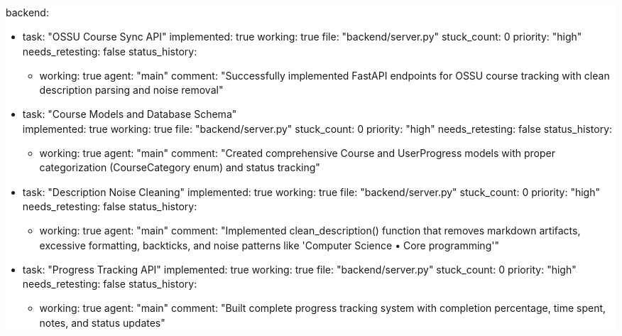 backend:
  - task: "OSSU Course Sync API"
    implemented: true
    working: true
    file: "backend/server.py"
    stuck_count: 0
    priority: "high"
    needs_retesting: false
    status_history:
      - working: true
        agent: "main"
        comment: "Successfully implemented FastAPI endpoints for OSSU course tracking with clean description parsing and noise removal"

  - task: "Course Models and Database Schema"  
    implemented: true
    working: true
    file: "backend/server.py"
    stuck_count: 0
    priority: "high"
    needs_retesting: false
    status_history:
      - working: true
        agent: "main"
        comment: "Created comprehensive Course and UserProgress models with proper categorization (CourseCategory enum) and status tracking"

  - task: "Description Noise Cleaning"
    implemented: true
    working: true
    file: "backend/server.py"
    stuck_count: 0
    priority: "high"
    needs_retesting: false
    status_history:
      - working: true
        agent: "main"
        comment: "Implemented clean_description() function that removes markdown artifacts, excessive formatting, backticks, and noise patterns like 'Computer Science • Core programming'"

  - task: "Progress Tracking API"
    implemented: true
    working: true
    file: "backend/server.py"
    stuck_count: 0
    priority: "high"
    needs_retesting: false
    status_history:
      - working: true
        agent: "main"
        comment: "Built complete progress tracking system with completion percentage, time spent, notes, and status updates"
